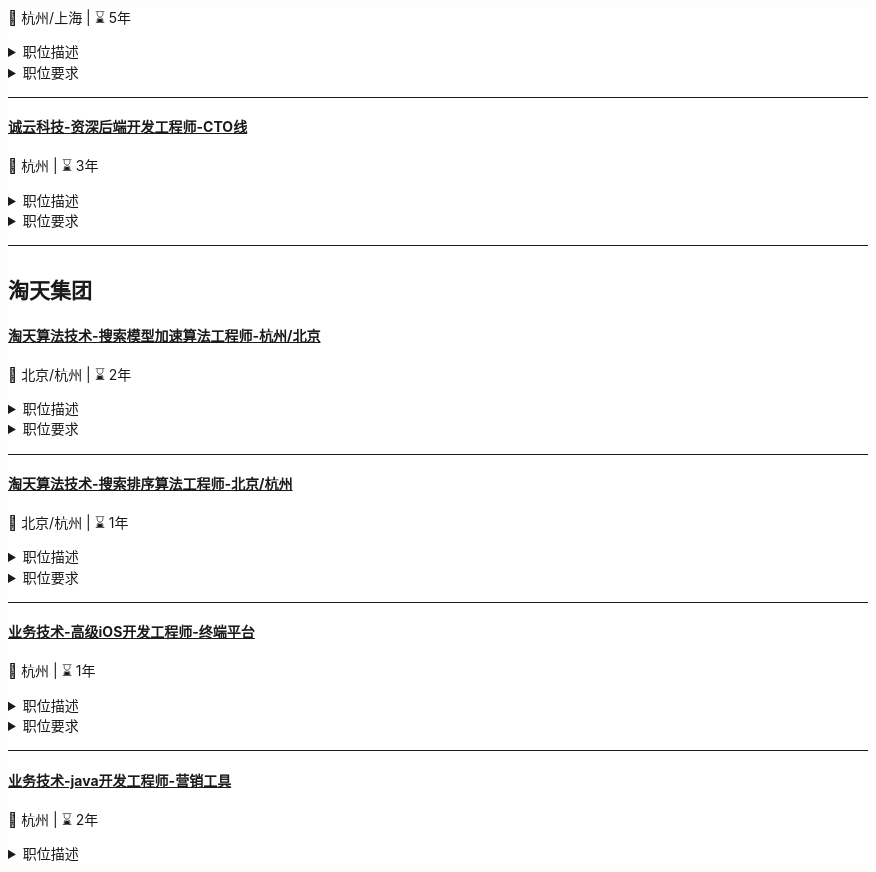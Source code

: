 📍 杭州/上海 | ⌛ 5年

<details><summary>职位描述</summary></details>

<details><summary>职位要求</summary></details>

---

#### [诚云科技-资深后端开发工程师-CTO线](https://careers.aliyun.com/off-campus/position-detail?positionId=2005243002&track_id=SSP1752573608481YlFRcLkSnb8144)

📍 杭州 | ⌛ 3年

<details><summary>职位描述</summary></details>

<details><summary>职位要求</summary></details>

---

## 淘天集团

#### [淘天算法技术-搜索模型加速算法工程师-杭州/北京](https://talent.taotian.com/off-campus/position-detail?lang=zh&positionId=7000029004)

📍 北京/杭州 | ⌛ 2年

<details><summary>职位描述</summary></details>

<details><summary>职位要求</summary></details>

---

#### [淘天算法技术-搜索排序算法工程师-北京/杭州](https://talent.taotian.com/off-campus/position-detail?lang=zh&positionId=7000028406)

📍 北京/杭州 | ⌛ 1年

<details><summary>职位描述</summary></details>

<details><summary>职位要求</summary></details>

---

#### [业务技术-高级iOS开发工程师-终端平台](https://talent.taotian.com/off-campus/position-detail?lang=zh&positionId=7000036735)

📍 杭州 | ⌛ 1年

<details><summary>职位描述</summary></details>

<details><summary>职位要求</summary></details>

---

#### [业务技术-java开发工程师-营销工具](https://talent.taotian.com/off-campus/position-detail?lang=zh&positionId=7000030203)

📍 杭州 | ⌛ 2年

<details>
<summary>职位描述</summary>


